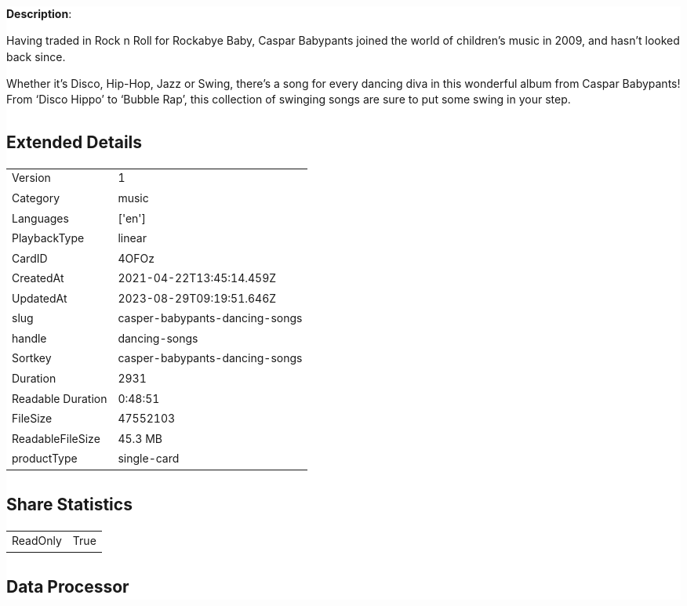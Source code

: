 **Description**:

Having traded in Rock n Roll for Rockabye Baby, Caspar Babypants joined the world of children’s music in 2009, and hasn’t looked back since. 

Whether it’s Disco, Hip-Hop, Jazz or Swing, there’s a song for every dancing diva in this wonderful album from Caspar Babypants! From ‘Disco Hippo’ to ‘Bubble Rap’, this collection of swinging songs are sure to put some swing in your step. 


## Extended Details

|  |  |
| - | - |
| Version | 1 |
| Category | music |
| Languages | ['en'] |
| PlaybackType | linear |
| CardID | 4OFOz |
| CreatedAt | 2021-04-22T13:45:14.459Z |
| UpdatedAt | 2023-08-29T09:19:51.646Z |
| slug | casper-babypants-dancing-songs |
| handle | dancing-songs |
| Sortkey | casper-babypants-dancing-songs |
| Duration | 2931 |
| Readable Duration | 0:48:51 |
| FileSize | 47552103 |
| ReadableFileSize | 45.3 MB |
| productType | single-card |


## Share Statistics

|  |  |
| - | - |
| ReadOnly | True |


## Data Processor
